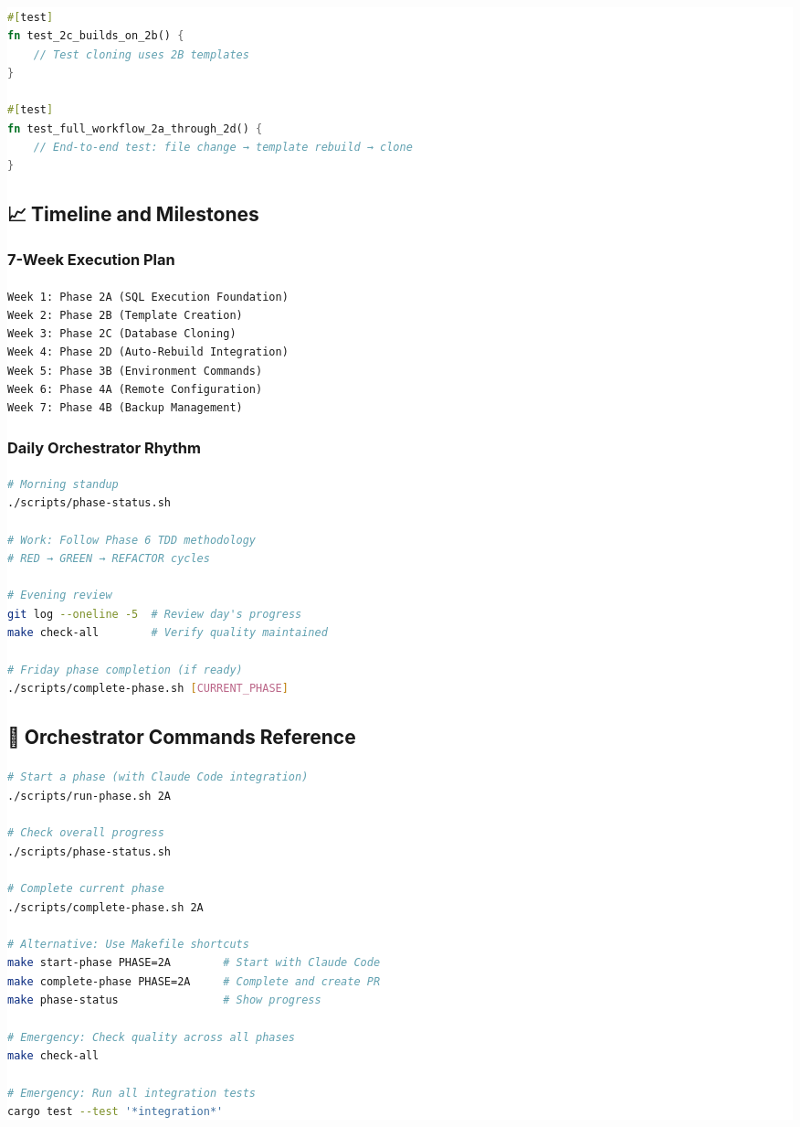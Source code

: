 ```rust
#[test]
fn test_2c_builds_on_2b() {
    // Test cloning uses 2B templates
}

#[test]
fn test_full_workflow_2a_through_2d() {
    // End-to-end test: file change → template rebuild → clone
}
```

## 📈 Timeline and Milestones

### **7-Week Execution Plan**
```
Week 1: Phase 2A (SQL Execution Foundation)
Week 2: Phase 2B (Template Creation)
Week 3: Phase 2C (Database Cloning)
Week 4: Phase 2D (Auto-Rebuild Integration)
Week 5: Phase 3B (Environment Commands)
Week 6: Phase 4A (Remote Configuration)
Week 7: Phase 4B (Backup Management)
```

### **Daily Orchestrator Rhythm**
```bash
# Morning standup
./scripts/phase-status.sh

# Work: Follow Phase 6 TDD methodology
# RED → GREEN → REFACTOR cycles

# Evening review
git log --oneline -5  # Review day's progress
make check-all        # Verify quality maintained

# Friday phase completion (if ready)
./scripts/complete-phase.sh [CURRENT_PHASE]
```

## 🚦 Orchestrator Commands Reference

```bash
# Start a phase (with Claude Code integration)
./scripts/run-phase.sh 2A

# Check overall progress
./scripts/phase-status.sh

# Complete current phase
./scripts/complete-phase.sh 2A

# Alternative: Use Makefile shortcuts
make start-phase PHASE=2A        # Start with Claude Code
make complete-phase PHASE=2A     # Complete and create PR
make phase-status                # Show progress

# Emergency: Check quality across all phases
make check-all

# Emergency: Run all integration tests
cargo test --test '*integration*'
```